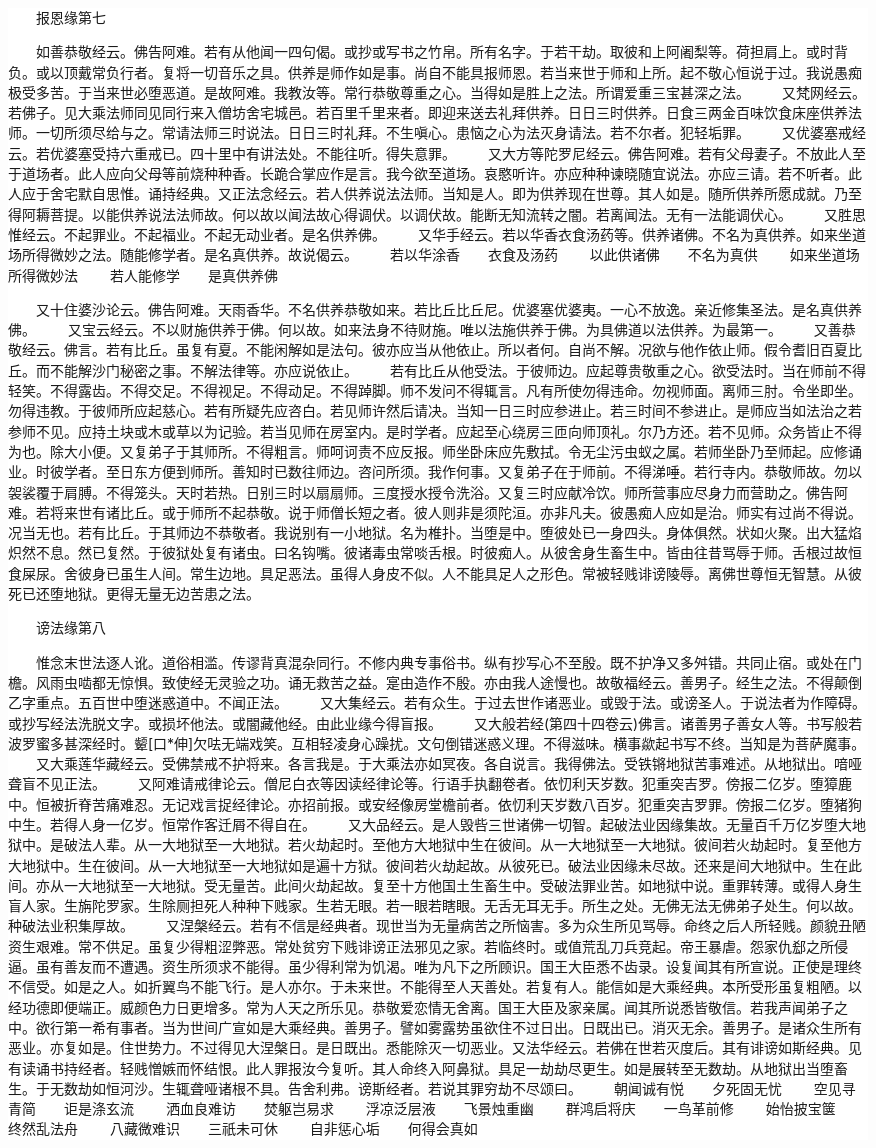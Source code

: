 　　报恩缘第七

　　如善恭敬经云。佛告阿难。若有从他闻一四句偈。或抄或写书之竹帛。所有名字。于若干劫。取彼和上阿阇梨等。荷担肩上。或时背负。或以顶戴常负行者。复将一切音乐之具。供养是师作如是事。尚自不能具报师恩。若当来世于师和上所。起不敬心恒说于过。我说愚痴极受多苦。于当来世必堕恶道。是故阿难。我教汝等。常行恭敬尊重之心。当得如是胜上之法。所谓爱重三宝甚深之法。
　　又梵网经云。若佛子。见大乘法师同见同行来入僧坊舍宅城邑。若百里千里来者。即迎来送去礼拜供养。日日三时供养。日食三两金百味饮食床座供养法师。一切所须尽给与之。常请法师三时说法。日日三时礼拜。不生嗔心。患恼之心为法灭身请法。若不尔者。犯轻垢罪。
　　又优婆塞戒经云。若优婆塞受持六重戒已。四十里中有讲法处。不能往听。得失意罪。
　　又大方等陀罗尼经云。佛告阿难。若有父母妻子。不放此人至于道场者。此人应向父母等前烧种种香。长跪合掌应作是言。我今欲至道场。哀愍听许。亦应种种谏晓随宜说法。亦应三请。若不听者。此人应于舍宅默自思惟。诵持经典。又正法念经云。若人供养说法法师。当知是人。即为供养现在世尊。其人如是。随所供养所愿成就。乃至得阿耨菩提。以能供养说法法师故。何以故以闻法故心得调伏。以调伏故。能断无知流转之闇。若离闻法。无有一法能调伏心。
　　又胜思惟经云。不起罪业。不起福业。不起无动业者。是名供养佛。
　　又华手经云。若以华香衣食汤药等。供养诸佛。不名为真供养。如来坐道场所得微妙之法。随能修学者。是名真供养。故说偈云。
　　若以华涂香　　衣食及汤药
　　以此供诸佛　　不名为真供
　　如来坐道场　　所得微妙法
　　若人能修学　　是真供养佛

　　又十住婆沙论云。佛告阿难。天雨香华。不名供养恭敬如来。若比丘比丘尼。优婆塞优婆夷。一心不放逸。亲近修集圣法。是名真供养佛。
　　又宝云经云。不以财施供养于佛。何以故。如来法身不待财施。唯以法施供养于佛。为具佛道以法供养。为最第一。
　　又善恭敬经云。佛言。若有比丘。虽复有夏。不能闲解如是法句。彼亦应当从他依止。所以者何。自尚不解。况欲与他作依止师。假令耆旧百夏比丘。而不能解沙门秘密之事。不解法律等。亦应说依止。
　　若有比丘从他受法。于彼师边。应起尊贵敬重之心。欲受法时。当在师前不得轻笑。不得露齿。不得交足。不得视足。不得动足。不得踔脚。师不发问不得辄言。凡有所使勿得违命。勿视师面。离师三肘。令坐即坐。勿得违教。于彼师所应起慈心。若有所疑先应咨白。若见师许然后请决。当知一日三时应参进止。若三时间不参进止。是师应当如法治之若参师不见。应持土块或木或草以为记验。若当见师在房室内。是时学者。应起至心绕房三匝向师顶礼。尔乃方还。若不见师。众务皆止不得为也。除大小便。又复弟子于其师所。不得粗言。师呵诃责不应反报。师坐卧床应先敷拭。令无尘污虫蚁之属。若师坐卧乃至师起。应修诵业。时彼学者。至日东方便到师所。善知时已数往师边。咨问所须。我作何事。又复弟子在于师前。不得涕唾。若行寺内。恭敬师故。勿以袈裟覆于肩膊。不得笼头。天时若热。日别三时以扇扇师。三度授水授令洗浴。又复三时应献冷饮。师所营事应尽身力而营助之。佛告阿难。若将来世有诸比丘。或于师所不起恭敬。说于师僧长短之者。彼人则非是须陀洹。亦非凡夫。彼愚痴人应如是治。师实有过尚不得说。况当无也。若有比丘。于其师边不恭敬者。我说别有一小地狱。名为椎扑。当堕是中。堕彼处已一身四头。身体俱然。状如火聚。出大猛焰炽然不息。然已复然。于彼狱处复有诸虫。曰名钩嘴。彼诸毒虫常啖舌根。时彼痴人。从彼舍身生畜生中。皆由往昔骂辱于师。舌根过故恒食屎尿。舍彼身已虽生人间。常生边地。具足恶法。虽得人身皮不似。人不能具足人之形色。常被轻贱诽谤陵辱。离佛世尊恒无智慧。从彼死已还堕地狱。更得无量无边苦患之法。

　　谤法缘第八

　　惟念末世法逐人讹。道俗相滥。传谬背真混杂同行。不修内典专事俗书。纵有抄写心不至殷。既不护净又多舛错。共同止宿。或处在门檐。风雨虫啮都无惊惧。致使经无灵验之功。诵无救苦之益。寔由造作不殷。亦由我人途慢也。故敬福经云。善男子。经生之法。不得颠倒乙字重点。五百世中堕迷惑道中。不闻正法。
　　又大集经云。若有众生。于过去世作诸恶业。或毁于法。或谤圣人。于说法者为作障碍。或抄写经法洗脱文字。或损坏他法。或闇藏他经。由此业缘今得盲报。
　　又大般若经(第四十四卷云)佛言。诸善男子善女人等。书写般若波罗蜜多甚深经时。颦[口*伸]欠呿无端戏笑。互相轻凌身心躁扰。文句倒错迷惑义理。不得滋味。横事歘起书写不终。当知是为菩萨魔事。
　　又大乘莲华藏经云。受佛禁戒不护将来。各言我是。于大乘法亦如冥夜。各自说言。我得佛法。受铁锵地狱苦事难述。从地狱出。喑哑聋盲不见正法。
　　又阿难请戒律论云。僧尼白衣等因读经律论等。行语手执翻卷者。依忉利天岁数。犯重突吉罗。傍报二亿岁。堕獐鹿中。恒被折脊苦痛难忍。无记戏言捉经律论。亦招前报。或安经像房堂檐前者。依忉利天岁数八百岁。犯重突吉罗罪。傍报二亿岁。堕猪狗中生。若得人身一亿岁。恒常作客迁屑不得自在。
　　又大品经云。是人毁呰三世诸佛一切智。起破法业因缘集故。无量百千万亿岁堕大地狱中。是破法人辈。从一大地狱至一大地狱。若火劫起时。至他方大地狱中生在彼间。从一大地狱至一大地狱。彼间若火劫起时。复至他方大地狱中。生在彼间。从一大地狱至一大地狱如是遍十方狱。彼间若火劫起故。从彼死已。破法业因缘未尽故。还来是间大地狱中。生在此间。亦从一大地狱至一大地狱。受无量苦。此间火劫起故。复至十方他国土生畜生中。受破法罪业苦。如地狱中说。重罪转薄。或得人身生盲人家。生旃陀罗家。生除厕担死人种种下贱家。生若无眼。若一眼若瞎眼。无舌无耳无手。所生之处。无佛无法无佛弟子处生。何以故。种破法业积集厚故。
　　又涅槃经云。若有不信是经典者。现世当为无量病苦之所恼害。多为众生所见骂辱。命终之后人所轻贱。颜貌丑陋资生艰难。常不供足。虽复少得粗涩弊恶。常处贫穷下贱诽谤正法邪见之家。若临终时。或值荒乱刀兵竞起。帝王暴虐。怨家仇郄之所侵逼。虽有善友而不遭遇。资生所须求不能得。虽少得利常为饥渴。唯为凡下之所顾识。国王大臣悉不齿录。设复闻其有所宣说。正使是理终不信受。如是之人。如折翼鸟不能飞行。是人亦尔。于未来世。不能得至人天善处。若复有人。能信如是大乘经典。本所受形虽复粗陋。以经功德即便端正。威颜色力日更增多。常为人天之所乐见。恭敬爱恋情无舍离。国王大臣及家亲属。闻其所说悉皆敬信。若我声闻弟子之中。欲行第一希有事者。当为世间广宣如是大乘经典。善男子。譬如雾露势虽欲住不过日出。日既出已。消灭无余。善男子。是诸众生所有恶业。亦复如是。住世势力。不过得见大涅槃日。是日既出。悉能除灭一切恶业。又法华经云。若佛在世若灭度后。其有诽谤如斯经典。见有读诵书持经者。轻贱憎嫉而怀结恨。此人罪报汝今复听。其人命终入阿鼻狱。具足一劫劫尽更生。如是展转至无数劫。从地狱出当堕畜生。于无数劫如恒河沙。生辄聋哑诸根不具。告舍利弗。谤斯经者。若说其罪穷劫不尽颂曰。
　　朝闻诚有悦　　夕死固无忧
　　空见寻青简　　讵是涤玄流
　　洒血良难访　　焚躯岂易求
　　浮凉泛层液　　飞景烛重幽
　　群鸿启将庆　　一鸟革前修
　　始怡披宝箧　　终然乱法舟
　　八藏微难识　　三祇未可休
　　自非惩心垢　　何得会真如
